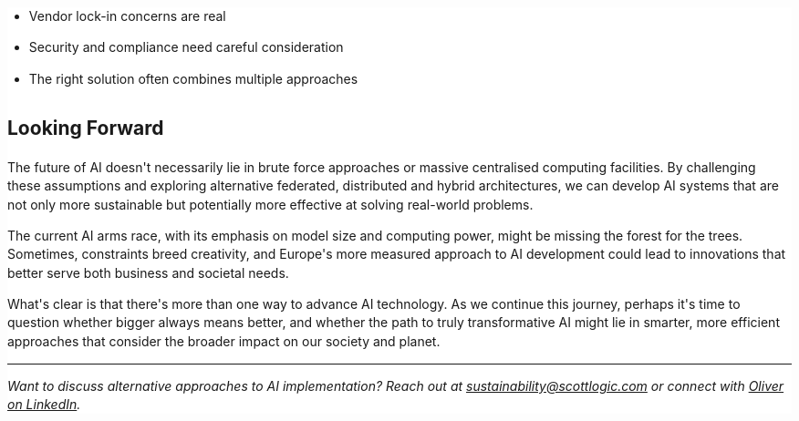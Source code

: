 * Vendor lock-in concerns are real

* Security and compliance need careful consideration

* The right solution often combines multiple approaches

## Looking Forward

The future of AI doesn't necessarily lie in brute force approaches or massive centralised computing facilities. By challenging these assumptions and exploring alternative federated, distributed and hybrid architectures, we can develop AI systems that are not only more sustainable but potentially more effective at solving real-world problems.

The current AI arms race, with its emphasis on model size and computing power, might be missing the forest for the trees. Sometimes, constraints breed creativity, and Europe's more measured approach to AI development could lead to innovations that better serve both business and societal needs.

What's clear is that there's more than one way to advance AI technology. As we continue this journey, perhaps it's time to question whether bigger always means better, and whether the path to truly transformative AI might lie in smarter, more efficient approaches that consider the broader impact on our society and planet.

---

*Want to discuss alternative approaches to AI implementation? Reach out at [sustainability@scottlogic.com](mailto:sustainability@scottlogic.com) or connect with [Oliver on LinkedIn](https://linkedin.com/in/cronky/).*